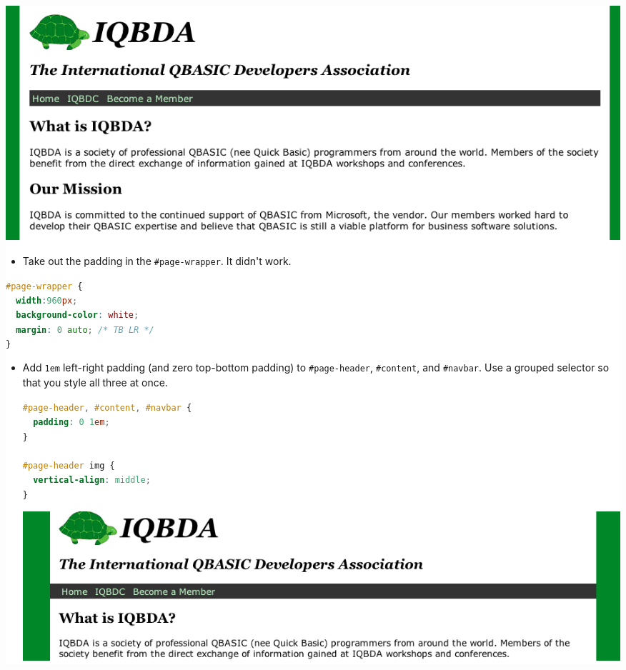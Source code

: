   ![](images/part5s6a.png)

* Take out the padding in the `#page-wrapper`. It didn't work.
```css
#page-wrapper {
  width:960px;
  background-color: white;
  margin: 0 auto; /* TB LR */
}
```

* Add `1em` left-right padding (and zero top-bottom padding) to `#page-header`, `#content`, and `#navbar`. Use a grouped selector so that you style all three at once.

  ```css
  #page-header, #content, #navbar {
    padding: 0 1em;
  }

  #page-header img {
    vertical-align: middle;
  }
  ```

  ![](images/part5s6b.png)
